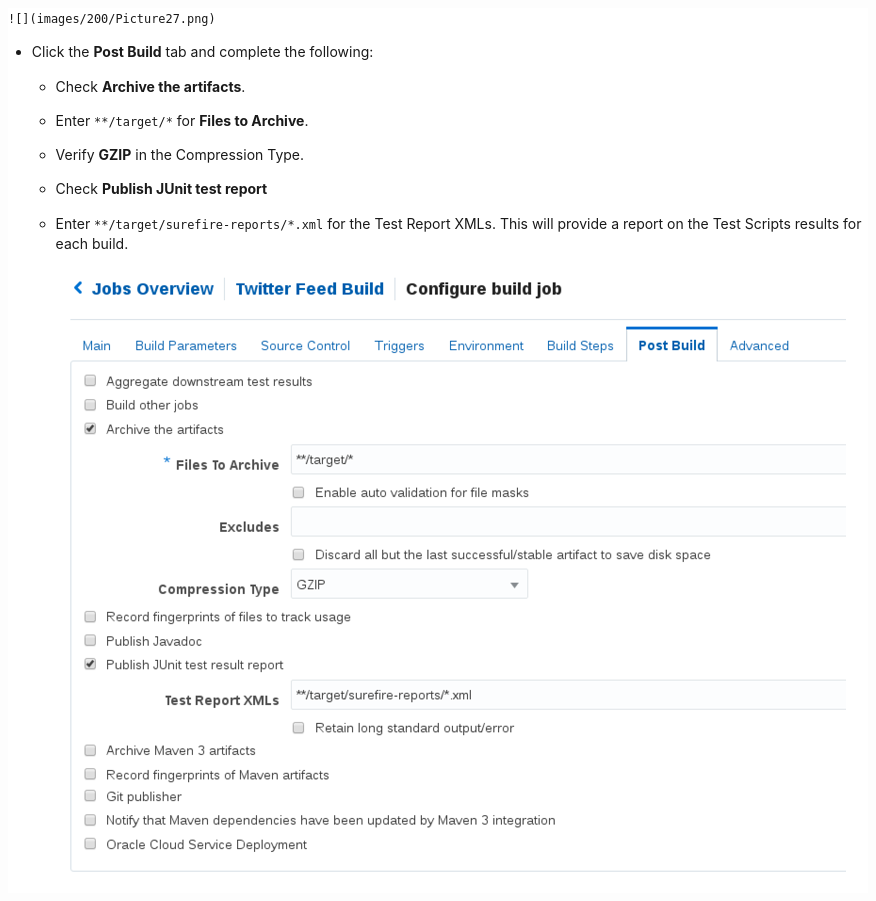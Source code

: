     ![](images/200/Picture27.png)  

- Click the **Post Build** tab and complete the following:
  - Check **Archive the artifacts**.
  - Enter `**/target/*` for **Files to Archive**.  
  - Verify **GZIP** in the Compression Type.
  - Check **Publish JUnit test report**
  - Enter `**/target/surefire-reports/*.xml` for the Test Report XMLs. This will provide a report on the Test Scripts results for each build.

    ![](images/200/Picture28.png)  
